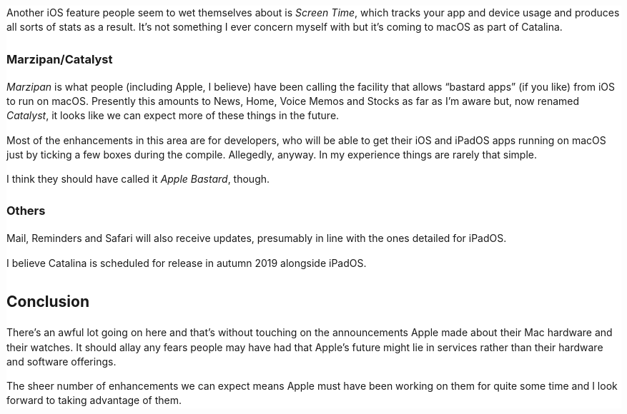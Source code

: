 Another iOS feature people seem to wet themselves about is _Screen Time_, which tracks your app and device usage and produces all sorts of stats as a result. It’s not something I ever concern myself with but it’s coming to macOS as part of Catalina.

### Marzipan/Catalyst

_Marzipan_ is what people (including Apple, I believe) have been calling the facility that allows “bastard apps” (if you like) from iOS to run on macOS. Presently this amounts to News, Home, Voice Memos and Stocks as far as I’m aware but, now renamed _Catalyst_, it looks like we can expect more of these things in the future.

Most of the enhancements in this area are for developers, who will be able to get their iOS and iPadOS apps running on macOS just by ticking a few boxes during the compile. Allegedly, anyway. In my experience things are rarely that simple.

I think they should have called it _Apple Bastard_, though.

### Others

Mail, Reminders and Safari will also receive updates, presumably in line with the ones detailed for iPadOS.

I believe Catalina is scheduled for release in autumn 2019 alongside iPadOS.

## Conclusion

There’s an awful lot going on here and that’s without touching on the announcements Apple made about their Mac hardware and their watches. It should allay any fears people may have had that Apple’s future might lie in services rather than their hardware and software offerings.

The sheer number of enhancements we can expect means Apple must have been working on them for quite some time and I look forward to taking advantage of them.


